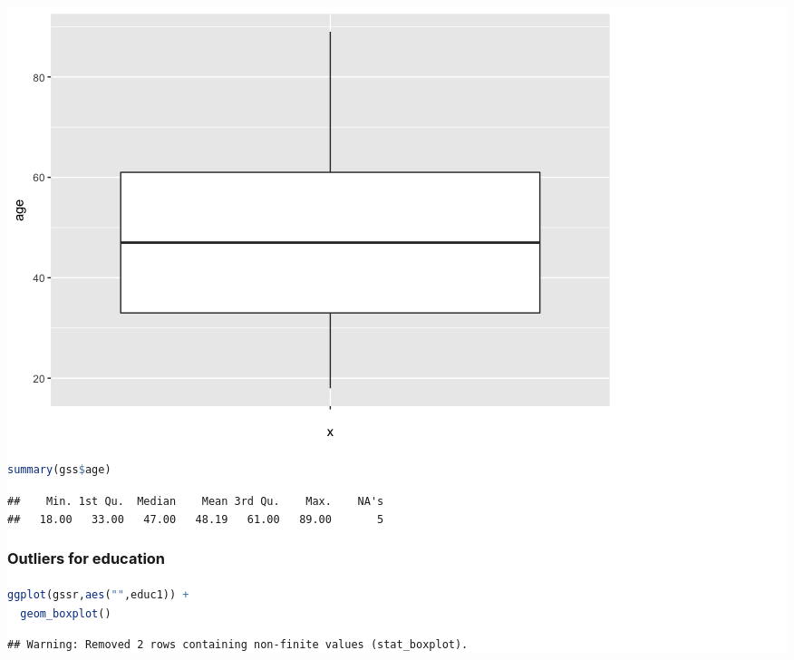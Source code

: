 ![](yu_liqiang_EDA_Lab_Notebook_files/figure-markdown_github/unnamed-chunk-13-1.png)

``` r
summary(gss$age)
```

    ##    Min. 1st Qu.  Median    Mean 3rd Qu.    Max.    NA's 
    ##   18.00   33.00   47.00   48.19   61.00   89.00       5

### Outliers for education

``` r
ggplot(gssr,aes("",educ1)) +
  geom_boxplot() 
```

    ## Warning: Removed 2 rows containing non-finite values (stat_boxplot).
